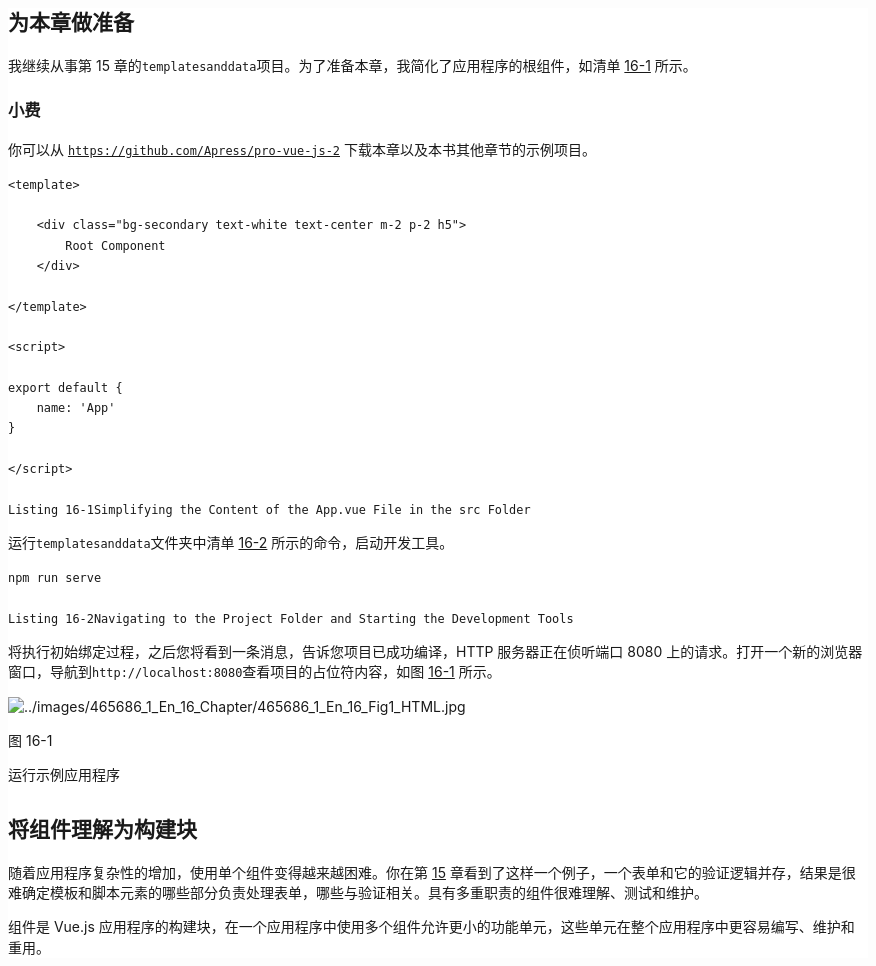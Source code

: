 ## 为本章做准备

我继续从事第 15 章的`templatesanddata`项目。为了准备本章，我简化了应用程序的根组件，如清单 [16-1](#PC1) 所示。

### 小费

你可以从 [`https://github.com/Apress/pro-vue-js-2`](https://github.com/Apress/pro-vue-js-2) 下载本章以及本书其他章节的示例项目。

```
<template>

    <div class="bg-secondary text-white text-center m-2 p-2 h5">
        Root Component
    </div>

</template>

<script>

export default {
    name: 'App'
}

</script>

Listing 16-1Simplifying the Content of the App.vue File in the src Folder

```

运行`templatesanddata`文件夹中清单 [16-2](#PC2) 所示的命令，启动开发工具。

```
npm run serve

Listing 16-2Navigating to the Project Folder and Starting the Development Tools

```

将执行初始绑定过程，之后您将看到一条消息，告诉您项目已成功编译，HTTP 服务器正在侦听端口 8080 上的请求。打开一个新的浏览器窗口，导航到`http://localhost:8080`查看项目的占位符内容，如图 [16-1](#Fig1) 所示。

![../images/465686_1_En_16_Chapter/465686_1_En_16_Fig1_HTML.jpg](../images/465686_1_En_16_Chapter/465686_1_En_16_Fig1_HTML.jpg)

图 16-1

运行示例应用程序

## 将组件理解为构建块

随着应用程序复杂性的增加，使用单个组件变得越来越困难。你在第 [15](15.html) 章看到了这样一个例子，一个表单和它的验证逻辑并存，结果是很难确定模板和脚本元素的哪些部分负责处理表单，哪些与验证相关。具有多重职责的组件很难理解、测试和维护。

组件是 Vue.js 应用程序的构建块，在一个应用程序中使用多个组件允许更小的功能单元，这些单元在整个应用程序中更容易编写、维护和重用。
